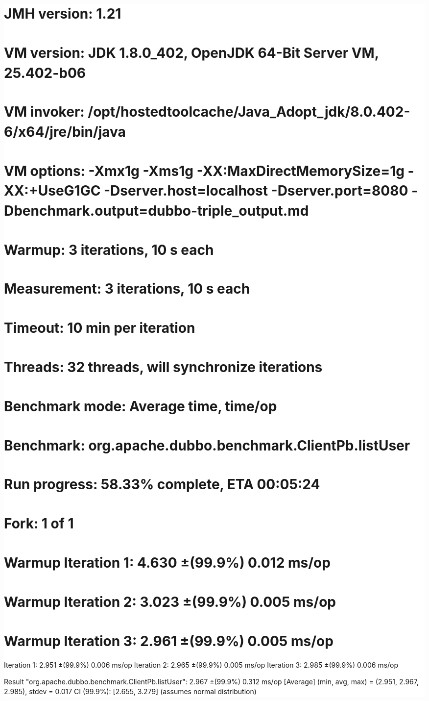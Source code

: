 
# JMH version: 1.21
# VM version: JDK 1.8.0_402, OpenJDK 64-Bit Server VM, 25.402-b06
# VM invoker: /opt/hostedtoolcache/Java_Adopt_jdk/8.0.402-6/x64/jre/bin/java
# VM options: -Xmx1g -Xms1g -XX:MaxDirectMemorySize=1g -XX:+UseG1GC -Dserver.host=localhost -Dserver.port=8080 -Dbenchmark.output=dubbo-triple_output.md
# Warmup: 3 iterations, 10 s each
# Measurement: 3 iterations, 10 s each
# Timeout: 10 min per iteration
# Threads: 32 threads, will synchronize iterations
# Benchmark mode: Average time, time/op
# Benchmark: org.apache.dubbo.benchmark.ClientPb.listUser

# Run progress: 58.33% complete, ETA 00:05:24
# Fork: 1 of 1
# Warmup Iteration   1: 4.630 ±(99.9%) 0.012 ms/op
# Warmup Iteration   2: 3.023 ±(99.9%) 0.005 ms/op
# Warmup Iteration   3: 2.961 ±(99.9%) 0.005 ms/op
Iteration   1: 2.951 ±(99.9%) 0.006 ms/op
Iteration   2: 2.965 ±(99.9%) 0.005 ms/op
Iteration   3: 2.985 ±(99.9%) 0.006 ms/op


Result "org.apache.dubbo.benchmark.ClientPb.listUser":
  2.967 ±(99.9%) 0.312 ms/op [Average]
  (min, avg, max) = (2.951, 2.967, 2.985), stdev = 0.017
  CI (99.9%): [2.655, 3.279] (assumes normal distribution)

